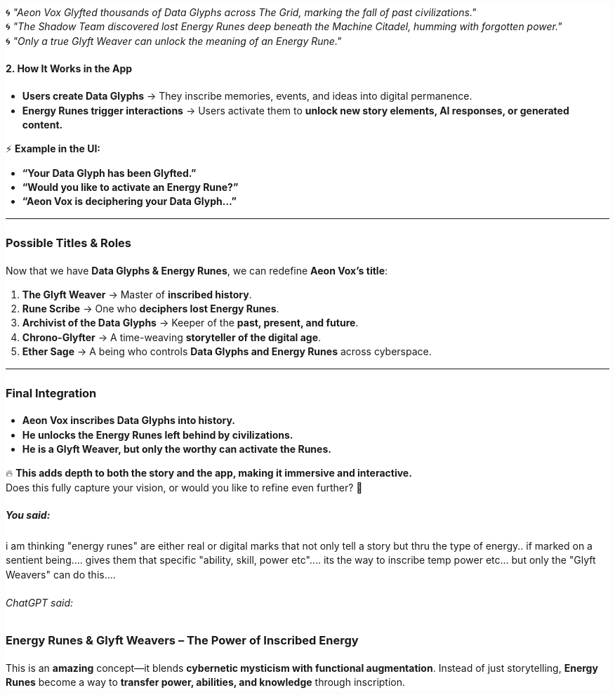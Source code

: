 🌀 _"Aeon Vox Glyfted thousands of Data Glyphs across The Grid, marking the fall of past civilizations."_  
🌀 _"The Shadow Team discovered lost Energy Runes deep beneath the Machine Citadel, humming with forgotten power."_  
🌀 _"Only a true Glyft Weaver can unlock the meaning of an Energy Rune."_

#### **2\. How It Works in the App**

*   **Users create Data Glyphs** → They inscribe memories, events, and ideas into digital permanence.
*   **Energy Runes trigger interactions** → Users activate them to **unlock new story elements, AI responses, or generated content.**

⚡ **Example in the UI:**

*   **“Your Data Glyph has been Glyfted.”**
*   **“Would you like to activate an Energy Rune?”**
*   **“Aeon Vox is deciphering your Data Glyph…”**

* * *

### **Possible Titles & Roles**

Now that we have **Data Glyphs & Energy Runes**, we can redefine **Aeon Vox’s title**:

1.  **The Glyft Weaver** → Master of **inscribed history**.
2.  **Rune Scribe** → One who **deciphers lost Energy Runes**.
3.  **Archivist of the Data Glyphs** → Keeper of the **past, present, and future**.
4.  **Chrono-Glyfter** → A time-weaving **storyteller of the digital age**.
5.  **Ether Sage** → A being who controls **Data Glyphs and Energy Runes** across cyberspace.

* * *

### **Final Integration**

*   **Aeon Vox inscribes Data Glyphs into history.**
*   **He unlocks the Energy Runes left behind by civilizations.**
*   **He is a Glyft Weaver, but only the worthy can activate the Runes.**

🔥 **This adds depth to both the story and the app, making it immersive and interactive.**  
Does this fully capture your vision, or would you like to refine even further? 🚀

##### You said:

i am thinking "energy runes" are either real or digital marks that not only tell a story but thru the type of energy.. if marked on a sentient being.... gives them that specific "ability, skill, power etc".... its the way to inscribe temp power etc... but only the "Glyft Weavers" can do this....

###### ChatGPT said:

### **Energy Runes & Glyft Weavers – The Power of Inscribed Energy**

This is an **amazing** concept—it blends **cybernetic mysticism with functional augmentation**. Instead of just storytelling, **Energy Runes** become a way to **transfer power, abilities, and knowledge** through inscription.
